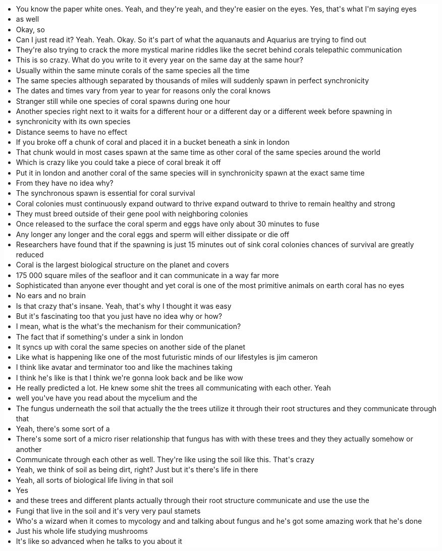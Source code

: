 *  You know the paper white ones. Yeah, and they're yeah, and they're easier on the eyes. Yes, that's what I'm saying eyes
*  as well
*  Okay, so
*  Can I just read it? Yeah. Yeah. Okay. So it's part of what the aquanauts and Aquarius are trying to find out
*  They're also trying to crack the more mystical marine riddles like the secret behind corals telepathic communication
*  This is so crazy. What do you write to it every year on the same day at the same hour?
*  Usually within the same minute corals of the same species all the time
*  The same species although separated by thousands of miles will suddenly spawn in perfect synchronicity
*  The dates and times vary from year to year for reasons only the coral knows
*  Stranger still while one species of coral spawns during one hour
*  Another species right next to it waits for a different hour or a different day or a different week before spawning in
*  synchronicity with its own species
*  Distance seems to have no effect
*  If you broke off a chunk of coral and placed it in a bucket beneath a sink in london
*  That chunk would in most cases spawn at the same time as other coral of the same species around the world
*  Which is crazy like you could take a piece of coral break it off
*  Put it in london and another coral of the same species will in synchronicity spawn at the exact same time
*  From they have no idea why?
*  The synchronous spawn is essential for coral survival
*  Coral colonies must continuously expand outward to thrive expand outward to thrive to remain healthy and strong
*  They must breed outside of their gene pool with neighboring colonies
*  Once released to the surface the coral sperm and eggs have only about 30 minutes to fuse
*  Any longer any longer and the coral eggs and sperm will either dissipate or die off
*  Researchers have found that if the spawning is just 15 minutes out of sink coral colonies chances of survival are greatly reduced
*  Coral is the largest biological structure on the planet and covers
*  175 000 square miles of the seafloor and it can communicate in a way far more
*  Sophisticated than anyone ever thought and yet coral is one of the most primitive animals on earth coral has no eyes
*  No ears and no brain
*  Is that crazy that's insane. Yeah, that's why I thought it was easy
*  But it's fascinating too that you just have no idea why or how?
*  I mean, what is the what's the mechanism for their communication?
*  The fact that if something's under a sink in london
*  It syncs up with coral the same species on another side of the planet
*  Like what is happening like one of the most futuristic minds of our lifestyles is jim cameron
*  I think like avatar and terminator too and like the machines taking
*  I think he's like is that I think we're gonna look back and be like wow
*  He really predicted a lot. He knew some shit the trees all communicating with each other. Yeah
*  well you've have you read about the mycelium and the
*  The fungus underneath the soil that actually the the trees utilize it through their root structures and they communicate through that
*  Yeah, there's some sort of a
*  There's some sort of a micro riser relationship that fungus has with with these trees and they they actually somehow or another
*  Communicate through each other as well. They're like using the soil like this. That's crazy
*  Yeah, we think of soil as being dirt, right? Just but it's there's life in there
*  Yeah, all sorts of biological life living in that soil
*  Yes
*  and these trees and different plants actually through their root structure communicate and use the use the
*  Fungi that live in the soil and it's very very paul stamets
*  Who's a wizard when it comes to mycology and and talking about fungus and he's got some amazing work that he's done
*  Just his whole life studying mushrooms
*  It's like so advanced when he talks to you about it